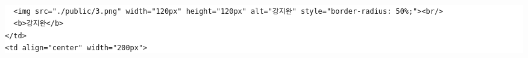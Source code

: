       <img src="./public/3.png" width="120px" height="120px" alt="강지완" style="border-radius: 50%;"><br/>
      <b>강지완</b>
    </td>
    <td align="center" width="200px">